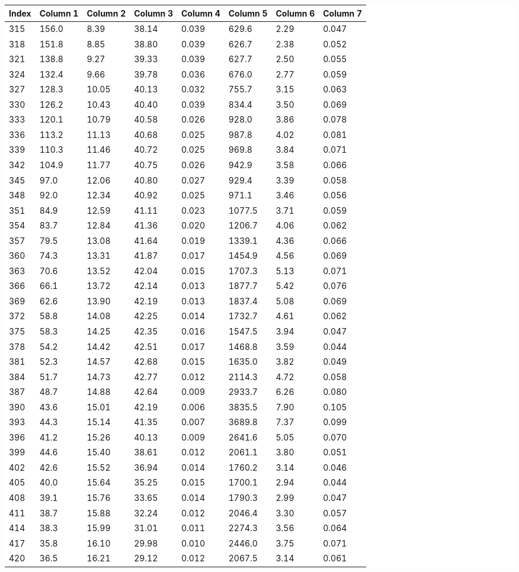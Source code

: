 | Index | Column 1 | Column 2 | Column 3 | Column 4 | Column 5 | Column 6 | Column 7 |
|-------|----------|----------|----------|----------|----------|----------|----------|
| 315   | 156.0    | 8.39     | 38.14    | 0.039    | 629.6    | 2.29     | 0.047    |
| 318   | 151.8    | 8.85     | 38.80    | 0.039    | 626.7    | 2.38     | 0.052    |
| 321   | 138.8    | 9.27     | 39.33    | 0.039    | 627.7    | 2.50     | 0.055    |
| 324   | 132.4    | 9.66     | 39.78    | 0.036    | 676.0    | 2.77     | 0.059    |
| 327   | 128.3    | 10.05    | 40.13    | 0.032    | 755.7    | 3.15     | 0.063    |
| 330   | 126.2    | 10.43    | 40.40    | 0.039    | 834.4    | 3.50     | 0.069    |
| 333   | 120.1    | 10.79    | 40.58    | 0.026    | 928.0    | 3.86     | 0.078    |
| 336   | 113.2    | 11.13    | 40.68    | 0.025    | 987.8    | 4.02     | 0.081    |
| 339   | 110.3    | 11.46    | 40.72    | 0.025    | 969.8    | 3.84     | 0.071    |
| 342   | 104.9    | 11.77    | 40.75    | 0.026    | 942.9    | 3.58     | 0.066    |
| 345   | 97.0     | 12.06    | 40.80    | 0.027    | 929.4    | 3.39     | 0.058    |
| 348   | 92.0     | 12.34    | 40.92    | 0.025    | 971.1    | 3.46     | 0.056    |
| 351   | 84.9     | 12.59    | 41.11    | 0.023    | 1077.5   | 3.71     | 0.059    |
| 354   | 83.7     | 12.84    | 41.36    | 0.020    | 1206.7   | 4.06     | 0.062    |
| 357   | 79.5     | 13.08    | 41.64    | 0.019    | 1339.1   | 4.36     | 0.066    |
| 360   | 74.3     | 13.31    | 41.87    | 0.017    | 1454.9   | 4.56     | 0.069    |
| 363   | 70.6     | 13.52    | 42.04    | 0.015    | 1707.3   | 5.13     | 0.071    |
| 366   | 66.1     | 13.72    | 42.14    | 0.013    | 1877.7   | 5.42     | 0.076    |
| 369   | 62.6     | 13.90    | 42.19    | 0.013    | 1837.4   | 5.08     | 0.069    |
| 372   | 58.8     | 14.08    | 42.25    | 0.014    | 1732.7   | 4.61     | 0.062    |
| 375   | 58.3     | 14.25    | 42.35    | 0.016    | 1547.5   | 3.94     | 0.047    |
| 378   | 54.2     | 14.42    | 42.51    | 0.017    | 1468.8   | 3.59     | 0.044    |
| 381   | 52.3     | 14.57    | 42.68    | 0.015    | 1635.0   | 3.82     | 0.049    |
| 384   | 51.7     | 14.73    | 42.77    | 0.012    | 2114.3   | 4.72     | 0.058    |
| 387   | 48.7     | 14.88    | 42.64    | 0.009    | 2933.7   | 6.26     | 0.080    |
| 390   | 43.6     | 15.01    | 42.19    | 0.006    | 3835.5   | 7.90     | 0.105    |
| 393   | 44.3     | 15.14    | 41.35    | 0.007    | 3689.8   | 7.37     | 0.099    |
| 396   | 41.2     | 15.26    | 40.13    | 0.009    | 2641.6   | 5.05     | 0.070    |
| 399   | 44.6     | 15.40    | 38.61    | 0.012    | 2061.1   | 3.80     | 0.051    |
| 402   | 42.6     | 15.52    | 36.94    | 0.014    | 1760.2   | 3.14     | 0.046    |
| 405   | 40.0     | 15.64    | 35.25    | 0.015    | 1700.1   | 2.94     | 0.044    |
| 408   | 39.1     | 15.76    | 33.65    | 0.014    | 1790.3   | 2.99     | 0.047    |
| 411   | 38.7     | 15.88    | 32.24    | 0.012    | 2046.4   | 3.30     | 0.057    |
| 414   | 38.3     | 15.99    | 31.01    | 0.011    | 2274.3   | 3.56     | 0.064    |
| 417   | 35.8     | 16.10    | 29.98    | 0.010    | 2446.0   | 3.75     | 0.071    |
| 420   | 36.5     | 16.21    | 29.12    | 0.012    | 2067.5   | 3.14     | 0.061    |